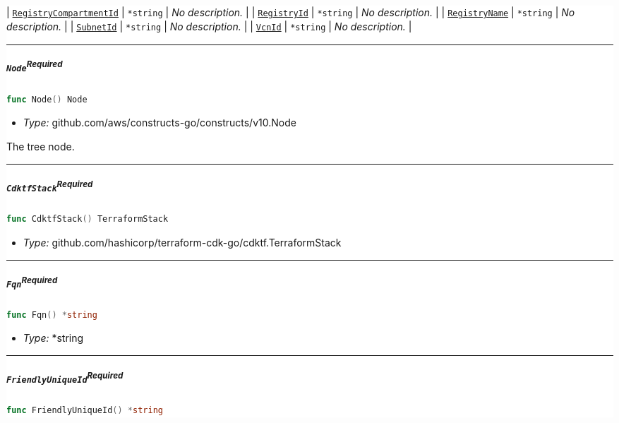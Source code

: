 | <code><a href="#rhizo-co-terraform-provider-oci.dataintegrationWorkspace.DataintegrationWorkspace.property.registryCompartmentId">RegistryCompartmentId</a></code> | <code>*string</code> | *No description.* |
| <code><a href="#rhizo-co-terraform-provider-oci.dataintegrationWorkspace.DataintegrationWorkspace.property.registryId">RegistryId</a></code> | <code>*string</code> | *No description.* |
| <code><a href="#rhizo-co-terraform-provider-oci.dataintegrationWorkspace.DataintegrationWorkspace.property.registryName">RegistryName</a></code> | <code>*string</code> | *No description.* |
| <code><a href="#rhizo-co-terraform-provider-oci.dataintegrationWorkspace.DataintegrationWorkspace.property.subnetId">SubnetId</a></code> | <code>*string</code> | *No description.* |
| <code><a href="#rhizo-co-terraform-provider-oci.dataintegrationWorkspace.DataintegrationWorkspace.property.vcnId">VcnId</a></code> | <code>*string</code> | *No description.* |

---

##### `Node`<sup>Required</sup> <a name="Node" id="rhizo-co-terraform-provider-oci.dataintegrationWorkspace.DataintegrationWorkspace.property.node"></a>

```go
func Node() Node
```

- *Type:* github.com/aws/constructs-go/constructs/v10.Node

The tree node.

---

##### `CdktfStack`<sup>Required</sup> <a name="CdktfStack" id="rhizo-co-terraform-provider-oci.dataintegrationWorkspace.DataintegrationWorkspace.property.cdktfStack"></a>

```go
func CdktfStack() TerraformStack
```

- *Type:* github.com/hashicorp/terraform-cdk-go/cdktf.TerraformStack

---

##### `Fqn`<sup>Required</sup> <a name="Fqn" id="rhizo-co-terraform-provider-oci.dataintegrationWorkspace.DataintegrationWorkspace.property.fqn"></a>

```go
func Fqn() *string
```

- *Type:* *string

---

##### `FriendlyUniqueId`<sup>Required</sup> <a name="FriendlyUniqueId" id="rhizo-co-terraform-provider-oci.dataintegrationWorkspace.DataintegrationWorkspace.property.friendlyUniqueId"></a>

```go
func FriendlyUniqueId() *string
```

